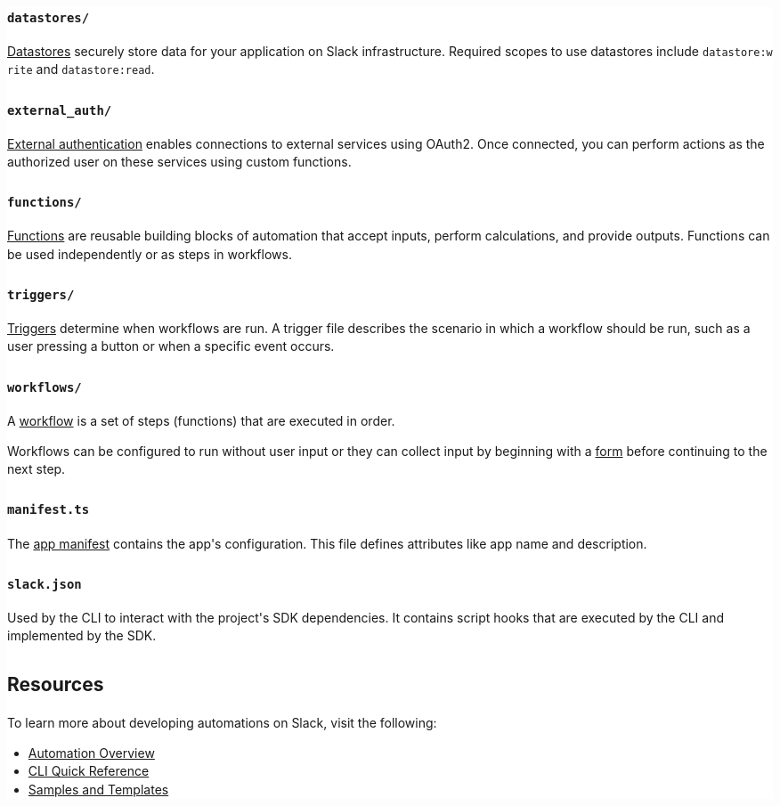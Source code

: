 ### `datastores/`

[Datastores](https://api.slack.com/automation/datastores) securely store data
for your application on Slack infrastructure. Required scopes to use datastores
include `datastore:write` and `datastore:read`.

### `external_auth/`

[External authentication](https://api.slack.com/automation/external-auth)
enables connections to external services using OAuth2. Once connected, you can
perform actions as the authorized user on these services using custom functions.

### `functions/`

[Functions](https://api.slack.com/automation/functions) are reusable building
blocks of automation that accept inputs, perform calculations, and provide
outputs. Functions can be used independently or as steps in workflows.

### `triggers/`

[Triggers](https://api.slack.com/automation/triggers) determine when workflows
are run. A trigger file describes the scenario in which a workflow should be
run, such as a user pressing a button or when a specific event occurs.

### `workflows/`

A [workflow](https://api.slack.com/automation/workflows) is a set of steps
(functions) that are executed in order.

Workflows can be configured to run without user input or they can collect input
by beginning with a [form](https://api.slack.com/automation/forms) before
continuing to the next step.

### `manifest.ts`

The [app manifest](https://api.slack.com/automation/manifest) contains the app's
configuration. This file defines attributes like app name and description.

### `slack.json`

Used by the CLI to interact with the project's SDK dependencies. It contains
script hooks that are executed by the CLI and implemented by the SDK.

## Resources

To learn more about developing automations on Slack, visit the following:

- [Automation Overview](https://api.slack.com/automation)
- [CLI Quick Reference](https://api.slack.com/automation/cli/quick-reference)
- [Samples and Templates](https://api.slack.com/automation/samples)
